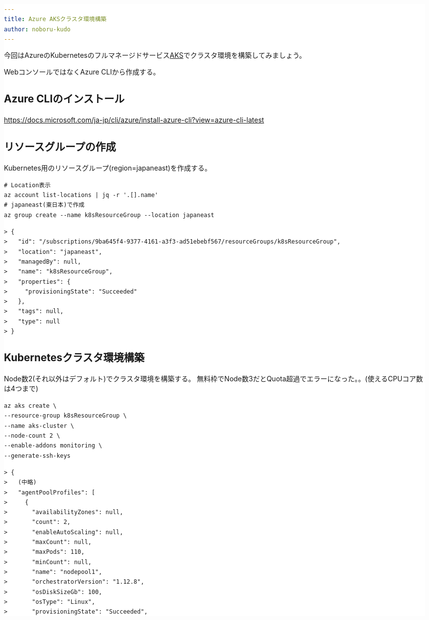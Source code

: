 ```yaml
---
title: Azure AKSクラスタ環境構築
author: noboru-kudo
---
```

今回はAzureのKubernetesのフルマネージドサービス[AKS](https://azure.microsoft.com/en-us/services/kubernetes-service/)でクラスタ環境を構築してみましょう。

WebコンソールではなくAzure CLIから作成する。

## Azure CLIのインストール
https://docs.microsoft.com/ja-jp/cli/azure/install-azure-cli?view=azure-cli-latest

## リソースグループの作成
Kubernetes用のリソースグループ(region=japaneast)を作成する。
```shell
# Location表示
az account list-locations | jq -r '.[].name'
# japaneast(東日本)で作成
az group create --name k8sResourceGroup --location japaneast
```
```
> {
>   "id": "/subscriptions/9ba645f4-9377-4161-a3f3-ad51ebebf567/resourceGroups/k8sResourceGroup",
>   "location": "japaneast",
>   "managedBy": null,
>   "name": "k8sResourceGroup",
>   "properties": {
>     "provisioningState": "Succeeded"
>   },
>   "tags": null,
>   "type": null
> }
```

## Kubernetesクラスタ環境構築
Node数2(それ以外はデフォルト)でクラスタ環境を構築する。
無料枠でNode数3だとQuota超過でエラーになった。。(使えるCPUコア数は4つまで)
```shell
az aks create \
--resource-group k8sResourceGroup \
--name aks-cluster \
--node-count 2 \
--enable-addons monitoring \
--generate-ssh-keys
```
```
> {
>   (中略)
>   "agentPoolProfiles": [
>     {
>       "availabilityZones": null,
>       "count": 2,
>       "enableAutoScaling": null,
>       "maxCount": null,
>       "maxPods": 110,
>       "minCount": null,
>       "name": "nodepool1",
>       "orchestratorVersion": "1.12.8",
>       "osDiskSizeGb": 100,
>       "osType": "Linux",
>       "provisioningState": "Succeeded",
```